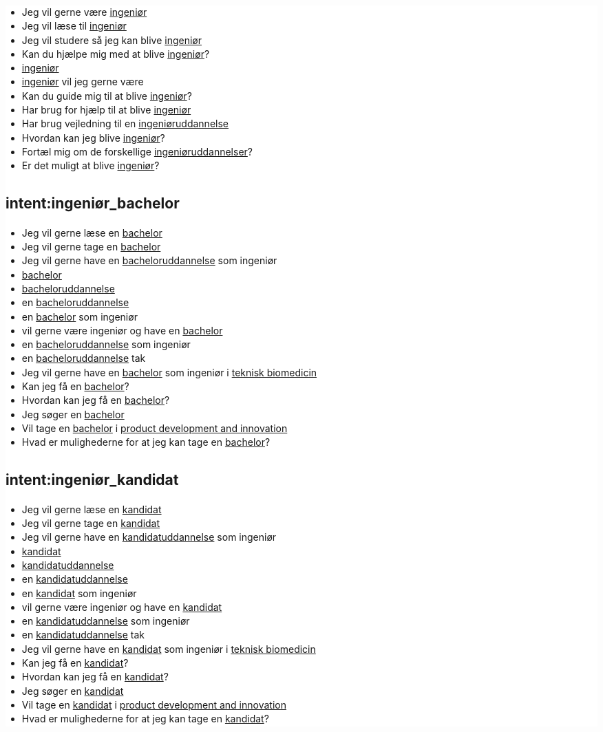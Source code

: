 - Jeg vil gerne være [ingeniør](engineer)
- Jeg vil læse til [ingeniør](engineer)
- Jeg vil studere så jeg kan blive [ingeniør](engineer)
- Kan du hjælpe mig med at blive [ingeniør](engineer)?
- [ingeniør](engineer)
- [ingeniør](engineer) vil jeg gerne være
- Kan du guide mig til at blive [ingeniør](engineer)?
- Har brug for hjælp til at blive [ingeniør](engineer)
- Har brug vejledning til en [ingeniøruddannelse](engineer)
- Hvordan kan jeg blive [ingeniør](engineer)?
- Fortæl mig om de forskellige [ingeniøruddannelser](engineer)?
- Er det muligt at blive [ingeniør](engineer)?

## intent:ingeniør_bachelor

- Jeg vil gerne læse en [bachelor](bachelor_uddannelse)
- Jeg vil gerne tage en [bachelor](bachelor_uddannelse)
- Jeg vil gerne have en [bacheloruddannelse](bachelor_uddannelse) som ingeniør
- [bachelor](bachelor_uddannelse)
- [bacheloruddannelse](bachelor_uddannelse)
- en [bacheloruddannelse](bachelor_uddannelse)
- en [bachelor](bachelor_uddannelse) som ingeniør
- vil gerne være ingeniør og have en [bachelor](bachelor_uddannelse)
- en [bacheloruddannelse](bachelor_uddannelse) som ingeniør
- en [bacheloruddannelse](bachelor_uddannelse) tak
- Jeg vil gerne have en [bachelor](bachelor_uddannelse) som ingeniør i [teknisk biomedicin](studie)
- Kan jeg få en [bachelor](bachelor_uddannelse)?
- Hvordan kan jeg få en [bachelor](bachelor_uddannelse)?
- Jeg søger en [bachelor](bachelor_uddannelse)
- Vil tage en [bachelor](bachelor_uddannelse) i [product development and innovation](studie)
- Hvad er mulighederne for at jeg kan tage en [bachelor](bachelor_uddannelse)?

## intent:ingeniør_kandidat

- Jeg vil gerne læse en [kandidat](kandidat_uddannelse)
- Jeg vil gerne tage en [kandidat](kandidat_uddannelse)
- Jeg vil gerne have en [kandidatuddannelse](kandidat_uddannelse) som ingeniør
- [kandidat](kandidat_uddannelse)
- [kandidatuddannelse](kandidat_uddannelse)
- en [kandidatuddannelse](kandidat_uddannelse)
- en [kandidat](kandidat_uddannelse) som ingeniør
- vil gerne være ingeniør og have en [kandidat](kandidat_uddannelse)
- en [kandidatuddannelse](kandidat_uddannelse) som ingeniør
- en [kandidatuddannelse](kandidat_uddannelse) tak
- Jeg vil gerne have en [kandidat](kandidat_uddannelse) som ingeniør i [teknisk biomedicin](studie)
- Kan jeg få en [kandidat](kandidat_uddannelse)?
- Hvordan kan jeg få en [kandidat](kandidat_uddannelse)?
- Jeg søger en [kandidat](kandidat_uddannelse)
- Vil tage en [kandidat](kandidat_uddannelse) i [product development and innovation](studie)
- Hvad er mulighederne for at jeg kan tage en [kandidat](kandidat_uddannelse)?
